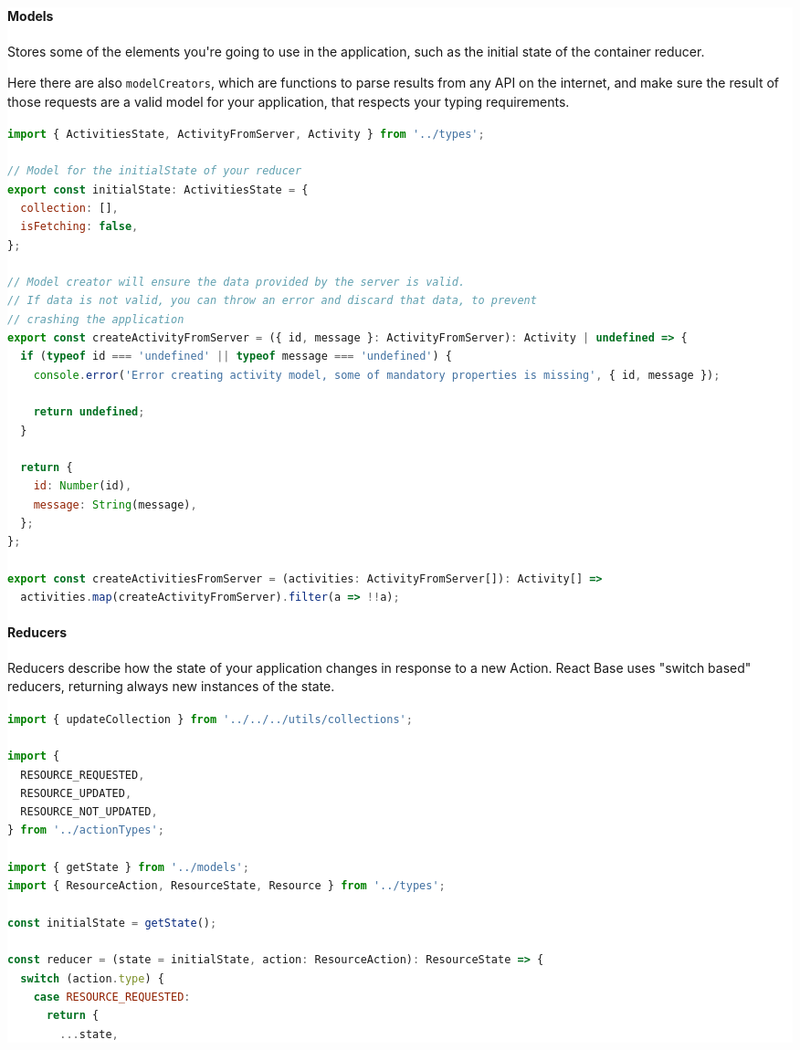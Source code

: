 #### Models

Stores some of the elements you're going to use in the application, such as the initial state of the container reducer.

Here there are also `modelCreators`, which are functions to parse results from any API on the internet, and make sure
the result of those requests are a valid model for your application, that respects your typing requirements.

```javascript
import { ActivitiesState, ActivityFromServer, Activity } from '../types';

// Model for the initialState of your reducer
export const initialState: ActivitiesState = {
  collection: [],
  isFetching: false,
};

// Model creator will ensure the data provided by the server is valid.
// If data is not valid, you can throw an error and discard that data, to prevent
// crashing the application
export const createActivityFromServer = ({ id, message }: ActivityFromServer): Activity | undefined => {
  if (typeof id === 'undefined' || typeof message === 'undefined') {
    console.error('Error creating activity model, some of mandatory properties is missing', { id, message });

    return undefined;
  }

  return {
    id: Number(id),
    message: String(message),
  };
};

export const createActivitiesFromServer = (activities: ActivityFromServer[]): Activity[] =>
  activities.map(createActivityFromServer).filter(a => !!a);
```

#### Reducers

Reducers describe how the state of your application changes in response to a new Action. React Base uses "switch based"
reducers, returning always new instances of the state.

```javascript
import { updateCollection } from '../../../utils/collections';

import {
  RESOURCE_REQUESTED,
  RESOURCE_UPDATED,
  RESOURCE_NOT_UPDATED,
} from '../actionTypes';

import { getState } from '../models';
import { ResourceAction, ResourceState, Resource } from '../types';

const initialState = getState();

const reducer = (state = initialState, action: ResourceAction): ResourceState => {
  switch (action.type) {
    case RESOURCE_REQUESTED:
      return {
        ...state,
```
